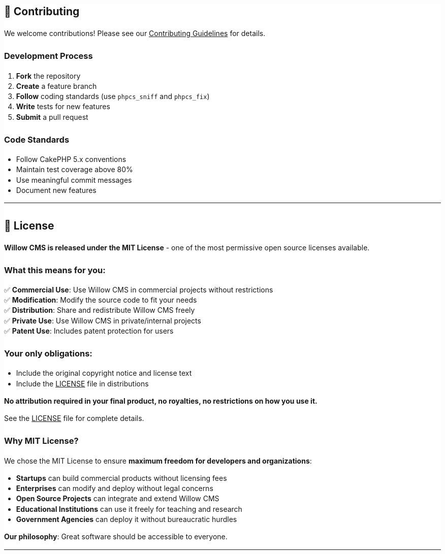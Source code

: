 
## 🤝 Contributing

We welcome contributions! Please see our [Contributing Guidelines](CONTRIBUTING.md) for details.

### Development Process
1. **Fork** the repository
2. **Create** a feature branch
3. **Follow** coding standards (use `phpcs_sniff` and `phpcs_fix`)
4. **Write** tests for new features
5. **Submit** a pull request

### Code Standards
- Follow CakePHP 5.x conventions
- Maintain test coverage above 80%
- Use meaningful commit messages
- Document new features

---

## 📄 License

**Willow CMS is released under the MIT License** - one of the most permissive open source licenses available.

### What this means for you:

✅ **Commercial Use**: Use Willow CMS in commercial projects without restrictions  
✅ **Modification**: Modify the source code to fit your needs  
✅ **Distribution**: Share and redistribute Willow CMS freely  
✅ **Private Use**: Use Willow CMS in private/internal projects  
✅ **Patent Use**: Includes patent protection for users  

### Your only obligations:
- Include the original copyright notice and license text
- Include the [LICENSE](LICENSE) file in distributions

**No attribution required in your final product, no royalties, no restrictions on how you use it.**

See the [LICENSE](LICENSE) file for complete details.

### Why MIT License?

We chose the MIT License to ensure **maximum freedom for developers and organizations**:
- **Startups** can build commercial products without licensing fees
- **Enterprises** can modify and deploy without legal concerns  
- **Open Source Projects** can integrate and extend Willow CMS
- **Educational Institutions** can use it freely for teaching and research
- **Government Agencies** can deploy it without bureaucratic hurdles

**Our philosophy**: Great software should be accessible to everyone.

---